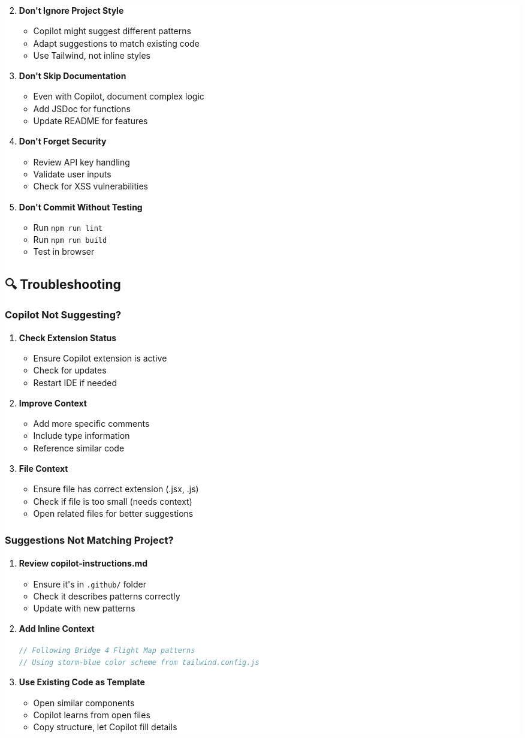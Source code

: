 2. **Don't Ignore Project Style**
   - Copilot might suggest different patterns
   - Adapt suggestions to match existing code
   - Use Tailwind, not inline styles

3. **Don't Skip Documentation**
   - Even with Copilot, document complex logic
   - Add JSDoc for functions
   - Update README for features

4. **Don't Forget Security**
   - Review API key handling
   - Validate user inputs
   - Check for XSS vulnerabilities

5. **Don't Commit Without Testing**
   - Run `npm run lint`
   - Run `npm run build`
   - Test in browser

## 🔍 Troubleshooting

### Copilot Not Suggesting?

1. **Check Extension Status**
   - Ensure Copilot extension is active
   - Check for updates
   - Restart IDE if needed

2. **Improve Context**
   - Add more specific comments
   - Include type information
   - Reference similar code

3. **File Context**
   - Ensure file has correct extension (.jsx, .js)
   - Check if file is too small (needs context)
   - Open related files for better suggestions

### Suggestions Not Matching Project?

1. **Review copilot-instructions.md**
   - Ensure it's in `.github/` folder
   - Check it describes patterns correctly
   - Update with new patterns

2. **Add Inline Context**
   ```javascript
   // Following Bridge 4 Flight Map patterns
   // Using storm-blue color scheme from tailwind.config.js
   ```

3. **Use Existing Code as Template**
   - Open similar components
   - Copilot learns from open files
   - Copy structure, let Copilot fill details
